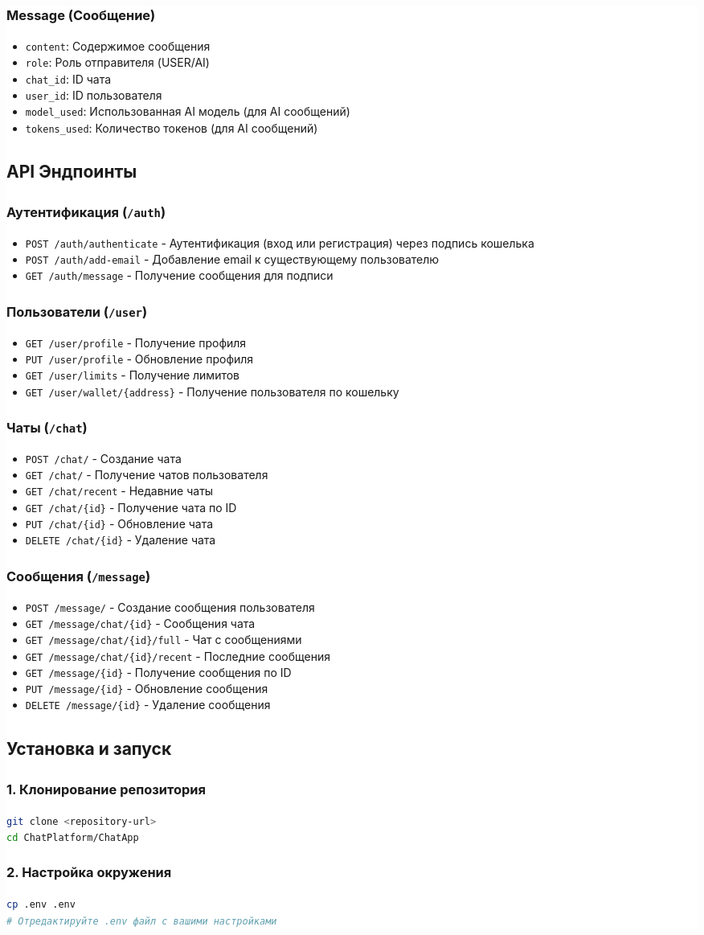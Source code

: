 ### Message (Сообщение)
- `content`: Содержимое сообщения
- `role`: Роль отправителя (USER/AI)
- `chat_id`: ID чата
- `user_id`: ID пользователя
- `model_used`: Использованная AI модель (для AI сообщений)
- `tokens_used`: Количество токенов (для AI сообщений)

## API Эндпоинты

### Аутентификация (`/auth`)
- `POST /auth/authenticate` - Аутентификация (вход или регистрация) через подпись кошелька
- `POST /auth/add-email` - Добавление email к существующему пользователю
- `GET /auth/message` - Получение сообщения для подписи

### Пользователи (`/user`)
- `GET /user/profile` - Получение профиля
- `PUT /user/profile` - Обновление профиля
- `GET /user/limits` - Получение лимитов
- `GET /user/wallet/{address}` - Получение пользователя по кошельку

### Чаты (`/chat`)
- `POST /chat/` - Создание чата
- `GET /chat/` - Получение чатов пользователя
- `GET /chat/recent` - Недавние чаты
- `GET /chat/{id}` - Получение чата по ID
- `PUT /chat/{id}` - Обновление чата
- `DELETE /chat/{id}` - Удаление чата

### Сообщения (`/message`)
- `POST /message/` - Создание сообщения пользователя
- `GET /message/chat/{id}` - Сообщения чата
- `GET /message/chat/{id}/full` - Чат с сообщениями
- `GET /message/chat/{id}/recent` - Последние сообщения
- `GET /message/{id}` - Получение сообщения по ID
- `PUT /message/{id}` - Обновление сообщения
- `DELETE /message/{id}` - Удаление сообщения

## Установка и запуск

### 1. Клонирование репозитория
```bash
git clone <repository-url>
cd ChatPlatform/ChatApp
```

### 2. Настройка окружения
```bash
cp .env .env
# Отредактируйте .env файл с вашими настройками
```
